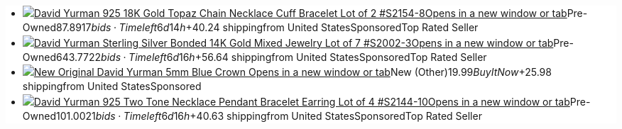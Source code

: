 * [![](https://i.ebayimg.com/images/g/XskAAOSwQjRnbdbm/s-l140.webp)](https://www.ebay.com/itm/256763133142?_skw=David+Yurman&itmmeta=01JGBKCMY9SPYDZQ2H4ZDQH2Q7&hash=item3bc8467cd6:g:XskAAOSwQjRnbdbm&itmprp=enc%3AAQAJAAAA8HoV3kP08IDx%2BKZ9MfhVJKnwINk9ykXaFzQUmCGjvGndYrTxbj5qlr10Wv5W8dYv8qhln7MS2T99qN8r6FqLQrdsnJkve%2Bg83Im%2BqxY012sjwXRs%2BAewnBY0klQCQN7ZPyZ8jrEiLN4fE4Sn6L%2FWaI4zW8DpbziMblUYxp9HV--dC9e%2FCPJTAIt8eLaDWVmsvvAW883%2Fx5PdzDyNUC1CeyjnNSKiMCN%2BtMwB6U%2FRPirlJQtKAIirO86MMaNBN9rQ%2BCojZnvwq2kRbRNpT1akxuemlEEj4mOHglzf75onh%2BGNlUU8PyehPBlUrZk46SCmPg%3D%3D%7Ctkp%3ABk9SR5zPsvOCZQ)[David Yurman 925 18K Gold Topaz Chain Necklace Cuff Bracelet Lot of 2 #S2154-8Opens in a new window or tab](https://www.ebay.com/itm/256763133142?_skw=David+Yurman&itmmeta=01JGBKCMY9SPYDZQ2H4ZDQH2Q7&hash=item3bc8467cd6:g:XskAAOSwQjRnbdbm&itmprp=enc%3AAQAJAAAA8HoV3kP08IDx%2BKZ9MfhVJKnwINk9ykXaFzQUmCGjvGndYrTxbj5qlr10Wv5W8dYv8qhln7MS2T99qN8r6FqLQrdsnJkve%2Bg83Im%2BqxY012sjwXRs%2BAewnBY0klQCQN7ZPyZ8jrEiLN4fE4Sn6L%2FWaI4zW8DpbziMblUYxp9HV--dC9e%2FCPJTAIt8eLaDWVmsvvAW883%2Fx5PdzDyNUC1CeyjnNSKiMCN%2BtMwB6U%2FRPirlJQtKAIirO86MMaNBN9rQ%2BCojZnvwq2kRbRNpT1akxuemlEEj4mOHglzf75onh%2BGNlUU8PyehPBlUrZk46SCmPg%3D%3D%7Ctkp%3ABk9SR5zPsvOCZQ)Pre-Owned$87.8917 bids · Time left6d 14h+$40.24 shippingfrom United StatesSponsoredTop Rated Seller
* [![](https://i.ebayimg.com/images/g/waoAAOSwzAdnbdb3/s-l140.webp)](https://www.ebay.com/itm/235887391853?_skw=David+Yurman&itmmeta=01JGBKCMY9F3862PZM0W8S4JG9&hash=item36ebfbf46d:g:waoAAOSwzAdnbdb3&itmprp=enc%3AAQAJAAAA0HoV3kP08IDx%2BKZ9MfhVJKmHYVV6%2B%2FVzsjMZtXjwBMfnzvbXqizNbRIcc%2F3yFaL7mwHBeumf4kNsps%2FC7TFCljyM1nRXqQoXBZqlCXbiCy5vrU2srAmun8LUquxr7bl0m7zTp4%2FJEciqTR2g5hhLmERlqoL916U350OsVEm1wJv0GZ6nV4Q2AtPj575PbKiM%2BEYAmPjuu7%2Bp8iP1e7%2BDkrKTfD%2Fpfiu2U12CMigL7JteduUHp9mBKHnByH%2Bb6188agR%2Bw5aQxGdO56Ukf48V8FI%3D%7Ctkp%3ABk9SR5zPsvOCZQ)[David Yurman Sterling Silver Bonded 14K Gold Mixed Jewelry Lot of 7 #S2002-3Opens in a new window or tab](https://www.ebay.com/itm/235887391853?_skw=David+Yurman&itmmeta=01JGBKCMY9F3862PZM0W8S4JG9&hash=item36ebfbf46d:g:waoAAOSwzAdnbdb3&itmprp=enc%3AAQAJAAAA0HoV3kP08IDx%2BKZ9MfhVJKmHYVV6%2B%2FVzsjMZtXjwBMfnzvbXqizNbRIcc%2F3yFaL7mwHBeumf4kNsps%2FC7TFCljyM1nRXqQoXBZqlCXbiCy5vrU2srAmun8LUquxr7bl0m7zTp4%2FJEciqTR2g5hhLmERlqoL916U350OsVEm1wJv0GZ6nV4Q2AtPj575PbKiM%2BEYAmPjuu7%2Bp8iP1e7%2BDkrKTfD%2Fpfiu2U12CMigL7JteduUHp9mBKHnByH%2Bb6188agR%2Bw5aQxGdO56Ukf48V8FI%3D%7Ctkp%3ABk9SR5zPsvOCZQ)Pre-Owned$643.7722 bids · Time left6d 16h+$56.64 shippingfrom United StatesSponsoredTop Rated Seller
* [![](https://i.ebayimg.com/images/g/8woAAOSwB9NiVH0H/s-l140.webp)](https://www.ebay.com/itm/186452170465?_skw=David+Yurman&itmmeta=01JGBKCMY9EJ8GHA6R2G6P5378&hash=item2b696a56e1:g:8woAAOSwB9NiVH0H&itmprp=enc%3AAQAJAAAA0HoV3kP08IDx%2BKZ9MfhVJKlKSZyX0a9paLHx86HZjRDN%2BafGrYQB1h%2ByC8ZLwHXIcIq5UQB7nyH1wPtYSwzLogjqz9OZchLa0G7GxjbKKhAJpFp%2B8lhOiwu4cSBkp4vO9ThxfABBEnAzB386bTb3XhVnA6DE8g8AgWL9gZs%2FhLBFBfO95n0I4%2BkgbkHNuKs1eFGkhOvmt3MArJuJU09%2FxSHGLXbvyeAB1MuLnAa2tLWT6zieVh4v4hBphFGDngs2N6JnQkBvB5UcAJY06AABNSg%3D%7Ctkp%3ABk9SR57PsvOCZQ)[New Original David Yurman 5mm Blue Crown Opens in a new window or tab](https://www.ebay.com/itm/186452170465?_skw=David+Yurman&itmmeta=01JGBKCMY9EJ8GHA6R2G6P5378&hash=item2b696a56e1:g:8woAAOSwB9NiVH0H&itmprp=enc%3AAQAJAAAA0HoV3kP08IDx%2BKZ9MfhVJKlKSZyX0a9paLHx86HZjRDN%2BafGrYQB1h%2ByC8ZLwHXIcIq5UQB7nyH1wPtYSwzLogjqz9OZchLa0G7GxjbKKhAJpFp%2B8lhOiwu4cSBkp4vO9ThxfABBEnAzB386bTb3XhVnA6DE8g8AgWL9gZs%2FhLBFBfO95n0I4%2BkgbkHNuKs1eFGkhOvmt3MArJuJU09%2FxSHGLXbvyeAB1MuLnAa2tLWT6zieVh4v4hBphFGDngs2N6JnQkBvB5UcAJY06AABNSg%3D%7Ctkp%3ABk9SR57PsvOCZQ)New (Other)$19.99Buy It Now+$25.98 shippingfrom United StatesSponsored
* [![](https://i.ebayimg.com/images/g/OFYAAOSwM2JnbdZn/s-l140.webp)](https://www.ebay.com/itm/335746951306?_skw=David+Yurman&itmmeta=01JGBKCMY9ZPVG7XCAQ14T6AVX&hash=item4e2c13e88a:g:OFYAAOSwM2JnbdZn&itmprp=enc%3AAQAJAAAA8HoV3kP08IDx%2BKZ9MfhVJKlsqoYtnWy%2FF1t%2FkKVU7tlp3fqZebxUoTYJ2FE11RgYlQk73%2FE3CnhUUBbxsSCCucJd9V%2FOL9vdkyTuQtTSg%2BSp8eneVYYZyiok%2BV%2BLS71W4%2BgKKyf3q2mQgCXa3tE04P92Um1UvRPmvLgU0Htv7D6p6LBYlanY1mbODi9DEmcDoReEViZlXzNfb5HKAzTeSzDPMgqKgiEseOFaDyDpzkFXugA0AhBctndN67Xsb6yapb1W%2F4k8gMNmTTPMVS4yy8vkm%2FML3hRTMtCsGIs2wkEbbN1nWkulg38rdpIkY8je3g%3D%3D%7Ctkp%3ABk9SR57PsvOCZQ)[David Yurman 925 Two Tone Necklace Pendant Bracelet Earring Lot of 4 #S2144-10Opens in a new window or tab](https://www.ebay.com/itm/335746951306?_skw=David+Yurman&itmmeta=01JGBKCMY9ZPVG7XCAQ14T6AVX&hash=item4e2c13e88a:g:OFYAAOSwM2JnbdZn&itmprp=enc%3AAQAJAAAA8HoV3kP08IDx%2BKZ9MfhVJKlsqoYtnWy%2FF1t%2FkKVU7tlp3fqZebxUoTYJ2FE11RgYlQk73%2FE3CnhUUBbxsSCCucJd9V%2FOL9vdkyTuQtTSg%2BSp8eneVYYZyiok%2BV%2BLS71W4%2BgKKyf3q2mQgCXa3tE04P92Um1UvRPmvLgU0Htv7D6p6LBYlanY1mbODi9DEmcDoReEViZlXzNfb5HKAzTeSzDPMgqKgiEseOFaDyDpzkFXugA0AhBctndN67Xsb6yapb1W%2F4k8gMNmTTPMVS4yy8vkm%2FML3hRTMtCsGIs2wkEbbN1nWkulg38rdpIkY8je3g%3D%3D%7Ctkp%3ABk9SR57PsvOCZQ)Pre-Owned$101.0021 bids · Time left6d 16h+$40.63 shippingfrom United StatesSponsoredTop Rated Seller